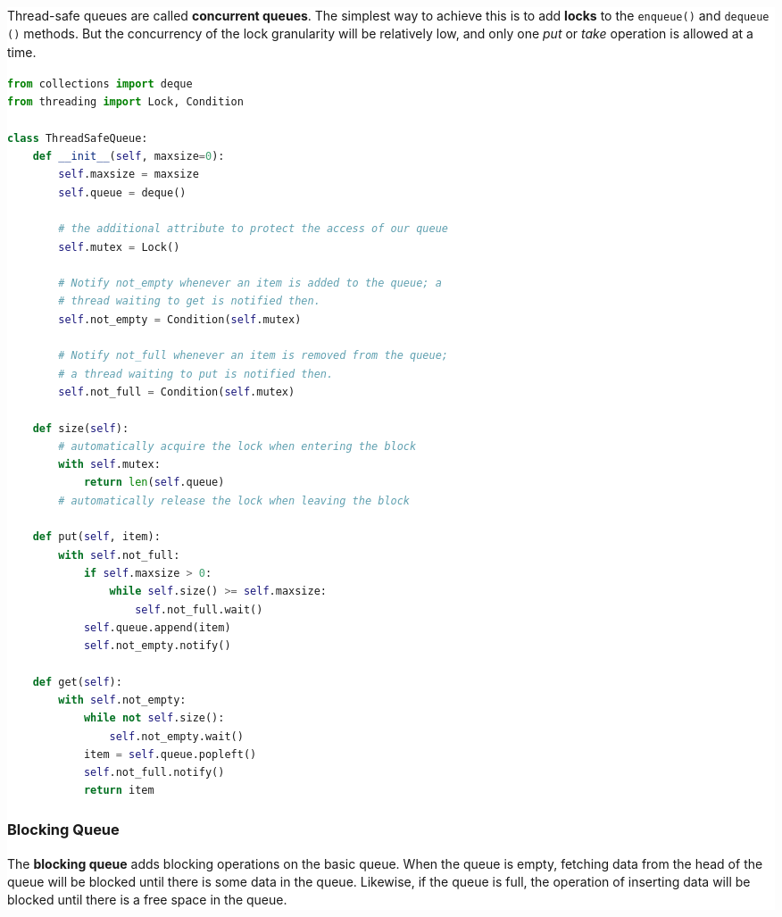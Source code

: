 Thread-safe queues are called **concurrent queues**. The simplest way to achieve this is to add **locks** to the `enqueue()` and `dequeue()` methods. But the concurrency of the lock granularity will be relatively low, and only one _put_ or _take_ operation is allowed at a time.

```py
from collections import deque
from threading import Lock, Condition

class ThreadSafeQueue:
    def __init__(self, maxsize=0):
        self.maxsize = maxsize
        self.queue = deque()

        # the additional attribute to protect the access of our queue
        self.mutex = Lock()

        # Notify not_empty whenever an item is added to the queue; a
        # thread waiting to get is notified then.
        self.not_empty = Condition(self.mutex)

        # Notify not_full whenever an item is removed from the queue;
        # a thread waiting to put is notified then.
        self.not_full = Condition(self.mutex)

    def size(self):
        # automatically acquire the lock when entering the block
        with self.mutex:
            return len(self.queue)
        # automatically release the lock when leaving the block

    def put(self, item):
        with self.not_full:
            if self.maxsize > 0:
                while self.size() >= self.maxsize:
                    self.not_full.wait()
            self.queue.append(item)
            self.not_empty.notify()

    def get(self):
        with self.not_empty:
            while not self.size():
                self.not_empty.wait()
            item = self.queue.popleft()
            self.not_full.notify()
            return item
```

### Blocking Queue

The **blocking queue** adds blocking operations on the basic queue. When the queue is empty, fetching data from the head of the queue will be blocked until there is some data in the queue. Likewise, if the queue is full, the operation of inserting data will be blocked until there is a free space in the queue.
